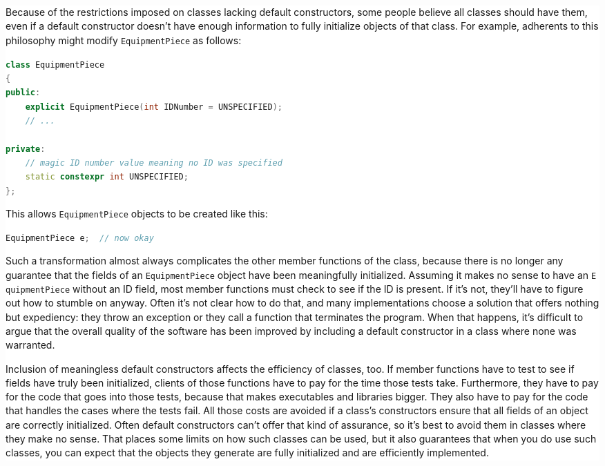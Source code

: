 
Because of the restrictions imposed on classes lacking default constructors,
some people believe all classes should have them, 
even if a default constructor doesn’t have enough information to fully initialize objects of that class. 
For example, adherents to this philosophy might modify `EquipmentPiece` as follows:
```c++
class EquipmentPiece 
{
public:
    explicit EquipmentPiece(int IDNumber = UNSPECIFIED);
    // ...
    
private:
    // magic ID number value meaning no ID was specified
    static constexpr int UNSPECIFIED;  
};
```
This allows `EquipmentPiece` objects to be created like this:
```c++
EquipmentPiece e;  // now okay
```
Such a transformation almost always complicates the other member functions of the class, 
because there is no longer any guarantee that 
the fields of an `EquipmentPiece` object have been meaningfully initialized.
Assuming it makes no sense to have an `EquipmentPiece` without an ID field, 
most member functions must check to see if the ID is present. 
If it’s not, they’ll have to figure out how to stumble on anyway.
Often it’s not clear how to do that, and many implementations choose a solution that offers nothing but expediency: 
they throw an exception or they call a function that terminates the program. 
When that happens, it’s difficult to argue that the overall quality of the software has been improved 
by including a default constructor in a class where none was warranted.


Inclusion of meaningless default constructors affects the efficiency of classes, too. 
If member functions have to test to see if fields have truly been initialized, 
clients of those functions have to pay for the time those tests take. 
Furthermore, they have to pay for the code that goes into those tests, 
because that makes executables and libraries bigger.
They also have to pay for the code that handles the cases where the tests fail. 
All those costs are avoided if a class’s constructors ensure that 
all fields of an object are correctly initialized. 
Often default constructors can’t offer that kind of assurance, 
so it’s best to avoid them in classes where they make no sense. 
That places some limits on how such classes can be used, 
but it also guarantees that when you do use such classes, 
you can expect that the objects they generate are fully initialized and are efficiently implemented. 




